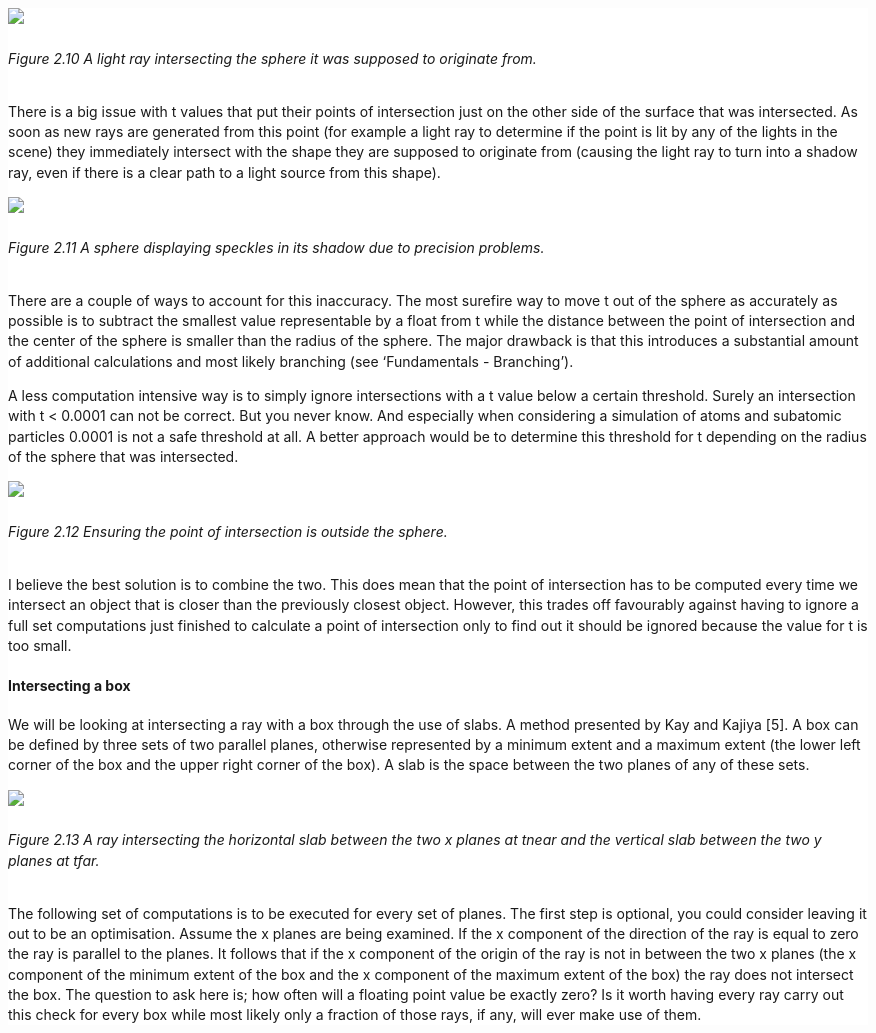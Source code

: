 ![](https://lh6.googleusercontent.com/xMJqBzUL01bo3bguxiBjjuJ7UOlZklC1-151kggjYrnRzq8bbjScf_bf6xtGxk1tgB_XsktxMfNl_PsYHT3xoaRUb1FF4VVUzG4NHC5zu-Ha5KqDcJrIIk6-17eqpv6hISE-vgde)
###### Figure 2.10 A light ray intersecting the sphere it was supposed to originate from.

There is a big issue with t values that put their points of intersection just on the other side of the surface that was intersected. As soon as new rays are generated from this point (for example a light ray to determine if the point is lit by any of the lights in the scene) they immediately intersect with the shape they are supposed to originate from (causing the light ray to turn into a shadow ray, even if there is a clear path to a light source from this shape).

![](https://lh4.googleusercontent.com/aUb8H85E2qYHVKjbWeuL1Tk1YPEXOChxx0ihGQ0jgdoTIBQTTQRcq-zQz9AdM7N79VeOGBgabhQmBW5ESiH_V8nc8HjQh0Os4U5B4CrYVZekFXOQoZWtKaH7uwY__mwdUSrjk6m9)
###### Figure 2.11 A sphere displaying speckles in its shadow due to precision problems.

There are a couple of ways to account for this inaccuracy. The most surefire way to move t out of the sphere as accurately as possible is to subtract the smallest value representable by a float from t while the distance between the point of intersection and the center of the sphere is smaller than the radius of the sphere. The major drawback is that this introduces a substantial amount of additional calculations and most likely branching (see ‘Fundamentals - Branching’).

A less computation intensive way is to simply ignore intersections with a t value below a certain threshold. Surely an intersection with t < 0.0001 can not be correct. But you never know. And especially when considering a simulation of atoms and subatomic particles 0.0001 is not a safe threshold at all. A better approach would be to determine this threshold for t depending on the radius of the sphere that was intersected.

![](https://lh5.googleusercontent.com/-Cp3u0j1zR-fpocOzrIZ8A_QMIZbk4dkyaY31GfVv-7s4AhAH1VY7cg7m5vQuqd7ojQqaiwxXXelqyrZ75AR-fKRicJNz9NkQ-pu_k4GDCdQzk_zDlaGZqG9Gbq0fPT4MW1srDcy)
###### Figure 2.12 Ensuring the point of intersection is outside the sphere.

I believe the best solution is to combine the two. This does mean that the point of intersection has to be computed every time we intersect an object that is closer than the previously closest object. However, this trades off favourably against having to ignore a full set computations just finished to calculate a point of intersection only to find out it should be ignored because the value for t is too small.

#### Intersecting a box

We will be looking at intersecting a ray with a box through the use of slabs. A method presented by Kay and Kajiya [5]. A box can be defined by three sets of two parallel planes, otherwise represented by a minimum extent and a maximum extent (the lower left corner of the box and the upper right corner of the box). A slab is the space between the two planes of any of these sets.

![](https://lh4.googleusercontent.com/d3uq_RzRoUoLUDjjij4Awlfk5s3DAizd5UCpmUHp73mPviN_enYmF_y9ALpI_DtguC6BFgSM_Q2ZqqUiEcZ9gcKsha5cyF7jCEPjSjEyblrDVeDTfFFV4PurZ-K9uRvw84x8vq4a)
###### Figure 2.13 A ray intersecting the horizontal slab between the two x planes at tnear and the vertical slab between the two y planes at tfar.

The following set of computations is to be executed for every set of planes. The first step is optional, you could consider leaving it out to be an optimisation. Assume the x planes are being examined. If the x component of the direction of the ray is equal to zero the ray is parallel to the planes. It follows that if the x component of the origin of the ray is not in between the two x planes (the x component of the minimum extent of the box and the x component of the maximum extent of the box) the ray does not intersect the box. The question to ask here is; how often will a floating point value be exactly zero? Is it worth having every ray carry out this check for every box while most likely only a fraction of those rays, if any, will ever make use of them.
